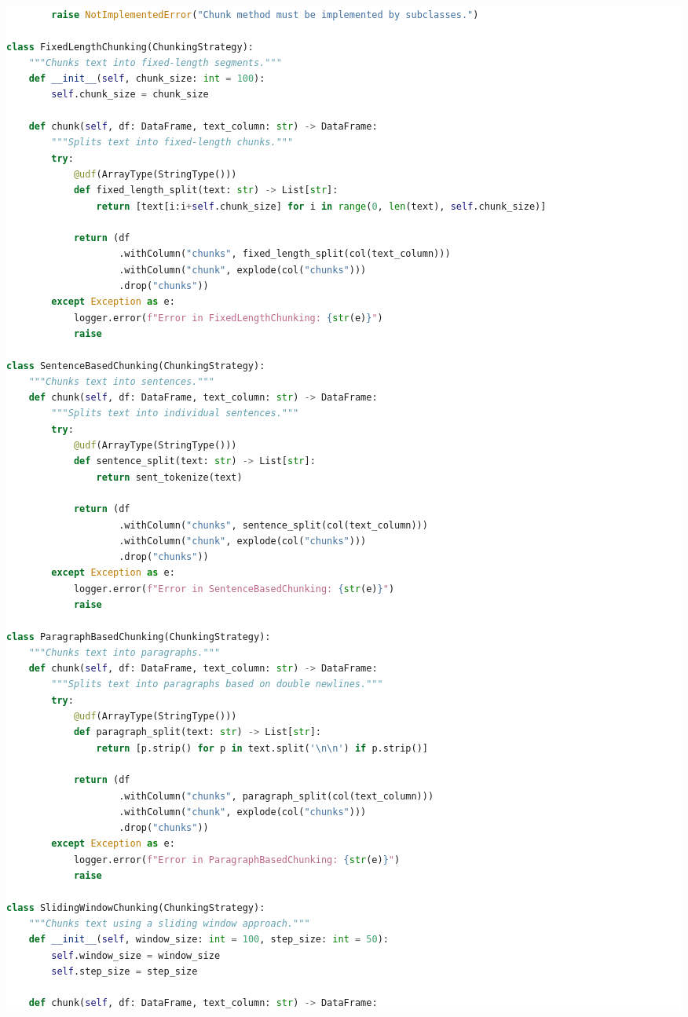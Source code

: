 ```python
        raise NotImplementedError("Chunk method must be implemented by subclasses.")

class FixedLengthChunking(ChunkingStrategy):
    """Chunks text into fixed-length segments."""
    def __init__(self, chunk_size: int = 100):
        self.chunk_size = chunk_size

    def chunk(self, df: DataFrame, text_column: str) -> DataFrame:
        """Splits text into fixed-length chunks."""
        try:
            @udf(ArrayType(StringType()))
            def fixed_length_split(text: str) -> List[str]:
                return [text[i:i+self.chunk_size] for i in range(0, len(text), self.chunk_size)]

            return (df
                    .withColumn("chunks", fixed_length_split(col(text_column)))
                    .withColumn("chunk", explode(col("chunks")))
                    .drop("chunks"))
        except Exception as e:
            logger.error(f"Error in FixedLengthChunking: {str(e)}")
            raise

class SentenceBasedChunking(ChunkingStrategy):
    """Chunks text into sentences."""
    def chunk(self, df: DataFrame, text_column: str) -> DataFrame:
        """Splits text into individual sentences."""
        try:
            @udf(ArrayType(StringType()))
            def sentence_split(text: str) -> List[str]:
                return sent_tokenize(text)

            return (df
                    .withColumn("chunks", sentence_split(col(text_column)))
                    .withColumn("chunk", explode(col("chunks")))
                    .drop("chunks"))
        except Exception as e:
            logger.error(f"Error in SentenceBasedChunking: {str(e)}")
            raise

class ParagraphBasedChunking(ChunkingStrategy):
    """Chunks text into paragraphs."""
    def chunk(self, df: DataFrame, text_column: str) -> DataFrame:
        """Splits text into paragraphs based on double newlines."""
        try:
            @udf(ArrayType(StringType()))
            def paragraph_split(text: str) -> List[str]:
                return [p.strip() for p in text.split('\n\n') if p.strip()]

            return (df
                    .withColumn("chunks", paragraph_split(col(text_column)))
                    .withColumn("chunk", explode(col("chunks")))
                    .drop("chunks"))
        except Exception as e:
            logger.error(f"Error in ParagraphBasedChunking: {str(e)}")
            raise

class SlidingWindowChunking(ChunkingStrategy):
    """Chunks text using a sliding window approach."""
    def __init__(self, window_size: int = 100, step_size: int = 50):
        self.window_size = window_size
        self.step_size = step_size

    def chunk(self, df: DataFrame, text_column: str) -> DataFrame:
```